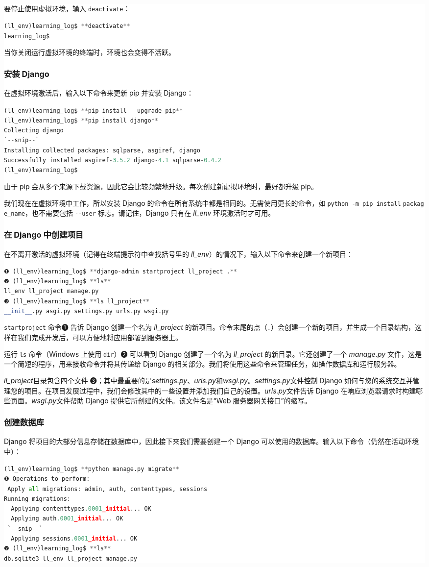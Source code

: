 要停止使用虚拟环境，输入 `deactivate`：

```py
(ll_env)learning_log$ **deactivate**
learning_log$
```

当你关闭运行虚拟环境的终端时，环境也会变得不活跃。

### 安装 Django

在虚拟环境激活后，输入以下命令来更新 pip 并安装 Django：

```py
(ll_env)learning_log$ **pip install --upgrade pip**
(ll_env)learning_log$ **pip install django**
Collecting django
`--snip--`
Installing collected packages: sqlparse, asgiref, django
Successfully installed asgiref-3.5.2 django-4.1 sqlparse-0.4.2
(ll_env)learning_log$
```

由于 pip 会从多个来源下载资源，因此它会比较频繁地升级。每次创建新虚拟环境时，最好都升级 pip。

我们现在在虚拟环境中工作，所以安装 Django 的命令在所有系统中都是相同的。无需使用更长的命令，如 `python -m pip install` `package_name`，也不需要包括 `--user` 标志。请记住，Django 只有在 *ll_env* 环境激活时才可用。

### 在 Django 中创建项目

在不离开激活的虚拟环境（记得在终端提示符中查找括号里的 *ll_env*）的情况下，输入以下命令来创建一个新项目：

```py
❶ (ll_env)learning_log$ **django-admin startproject ll_project .**
❷ (ll_env)learning_log$ **ls**
ll_env ll_project manage.py
❸ (ll_env)learning_log$ **ls ll_project**
__init__.py asgi.py settings.py urls.py wsgi.py
```

`startproject` 命令❶ 告诉 Django 创建一个名为 *ll_project* 的新项目。命令末尾的点（`.`）会创建一个新的项目，并生成一个目录结构，这样在我们完成开发后，可以方便地将应用部署到服务器上。

运行 `ls` 命令（Windows 上使用 `dir`）❷ 可以看到 Django 创建了一个名为 *ll_project* 的新目录。它还创建了一个 *manage.py* 文件，这是一个简短的程序，用来接收命令并将其传递给 Django 的相关部分。我们将使用这些命令来管理任务，如操作数据库和运行服务器。

*ll_project*目录包含四个文件 ❸；其中最重要的是*settings.py*、*urls.py*和*wsgi.py*。*settings.py*文件控制 Django 如何与您的系统交互并管理您的项目。在项目发展过程中，我们会修改其中的一些设置并添加我们自己的设置。*urls.py*文件告诉 Django 在响应浏览器请求时构建哪些页面。*wsgi.py*文件帮助 Django 提供它所创建的文件。该文件名是“Web 服务器网关接口”的缩写。

### 创建数据库

Django 将项目的大部分信息存储在数据库中，因此接下来我们需要创建一个 Django 可以使用的数据库。输入以下命令（仍然在活动环境中）：

```py
(ll_env)learning_log$ **python manage.py migrate**
❶ Operations to perform:
 Apply all migrations: admin, auth, contenttypes, sessions
Running migrations:
  Applying contenttypes.0001_initial... OK
  Applying auth.0001_initial... OK
 `--snip--`
  Applying sessions.0001_initial... OK
❷ (ll_env)learning_log$ **ls**
db.sqlite3 ll_env ll_project manage.py
```
